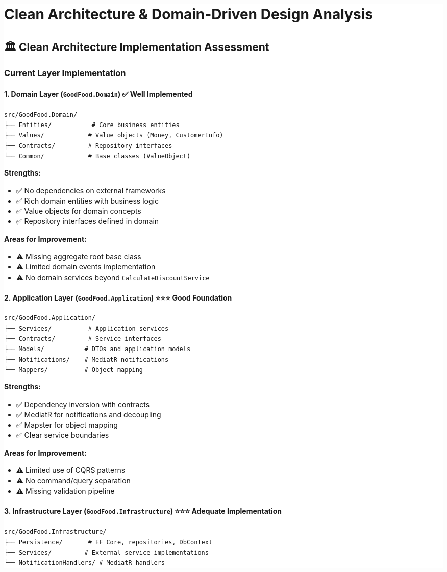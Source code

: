 # Clean Architecture & Domain-Driven Design Analysis

## 🏛️ Clean Architecture Implementation Assessment

### Current Layer Implementation

#### 1. Domain Layer (`GoodFood.Domain`) ✅ Well Implemented
```
src/GoodFood.Domain/
├── Entities/           # Core business entities
├── Values/            # Value objects (Money, CustomerInfo)
├── Contracts/         # Repository interfaces
└── Common/            # Base classes (ValueObject)
```

**Strengths:**
- ✅ No dependencies on external frameworks
- ✅ Rich domain entities with business logic
- ✅ Value objects for domain concepts
- ✅ Repository interfaces defined in domain

**Areas for Improvement:**
- ⚠️ Missing aggregate root base class
- ⚠️ Limited domain events implementation
- ⚠️ No domain services beyond `CalculateDiscountService`

#### 2. Application Layer (`GoodFood.Application`) ⭐⭐⭐ Good Foundation
```
src/GoodFood.Application/
├── Services/          # Application services
├── Contracts/         # Service interfaces
├── Models/           # DTOs and application models
├── Notifications/    # MediatR notifications
└── Mappers/          # Object mapping
```

**Strengths:**
- ✅ Dependency inversion with contracts
- ✅ MediatR for notifications and decoupling
- ✅ Mapster for object mapping
- ✅ Clear service boundaries

**Areas for Improvement:**
- ⚠️ Limited use of CQRS patterns
- ⚠️ No command/query separation
- ⚠️ Missing validation pipeline

#### 3. Infrastructure Layer (`GoodFood.Infrastructure`) ⭐⭐⭐ Adequate Implementation
```
src/GoodFood.Infrastructure/
├── Persistence/       # EF Core, repositories, DbContext
├── Services/         # External service implementations
└── NotificationHandlers/ # MediatR handlers
```
